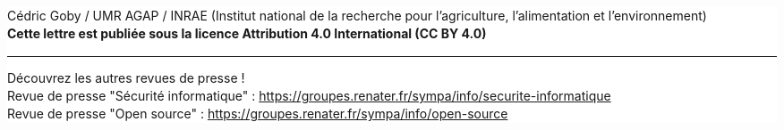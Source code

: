Cédric Goby / UMR AGAP / INRAE (Institut national de la recherche pour l’agriculture, l’alimentation et l’environnement)  
**Cette lettre est publiée sous la licence Attribution 4.0 International (CC BY 4.0)**  

---  
Découvrez les autres revues de presse !  
Revue de presse "Sécurité informatique" : https://groupes.renater.fr/sympa/info/securite-informatique  
Revue de presse "Open source" : https://groupes.renater.fr/sympa/info/open-source  





